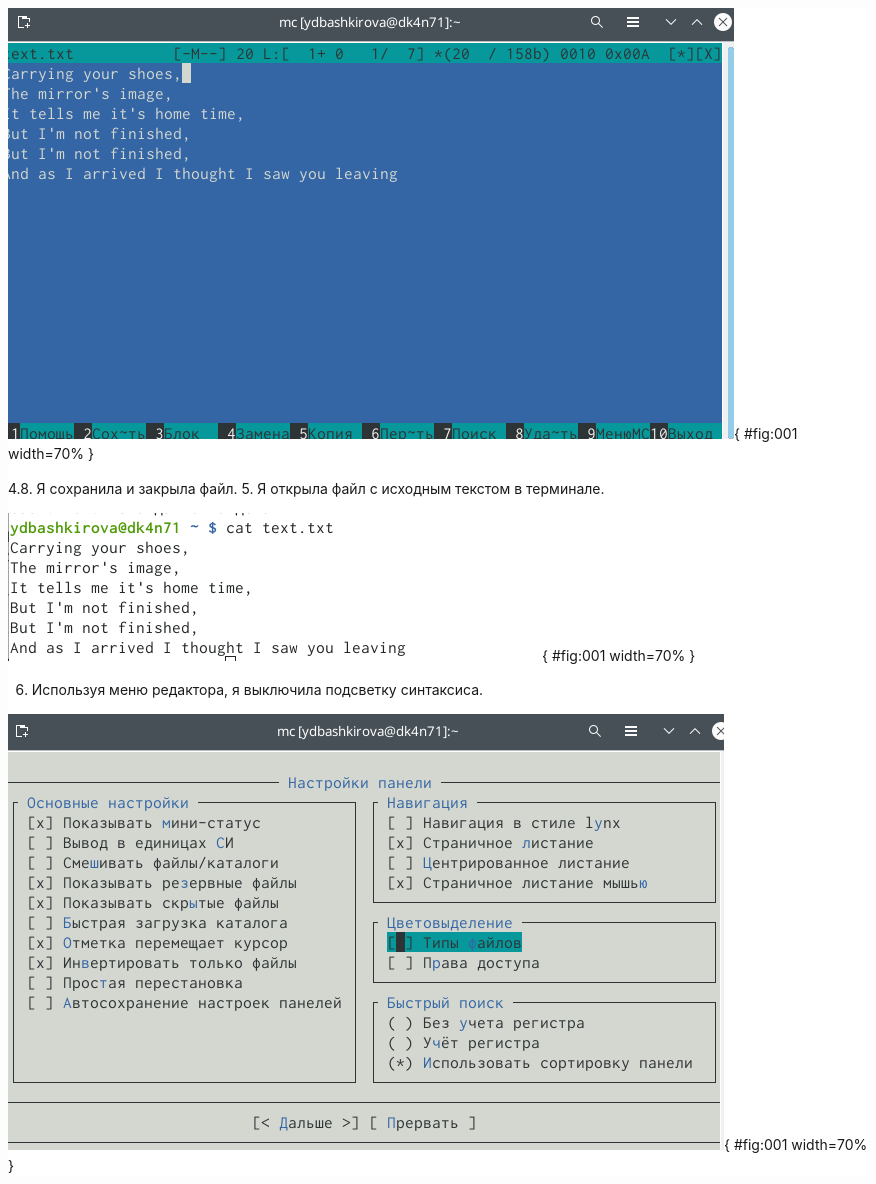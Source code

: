 ![Новый текст в начале файла](image/29.png){ #fig:001 width=70% }

4.8. Я сохранила и закрыла файл.
5. Я открыла файл с исходным текстом в терминале.

![Файл с исходным тексом](image/30.png){ #fig:001 width=70% }

6. Используя меню редактора, я выключила подсветку синтаксиса.

![Выключение подсветки](image/31.png){ #fig:001 width=70% }
